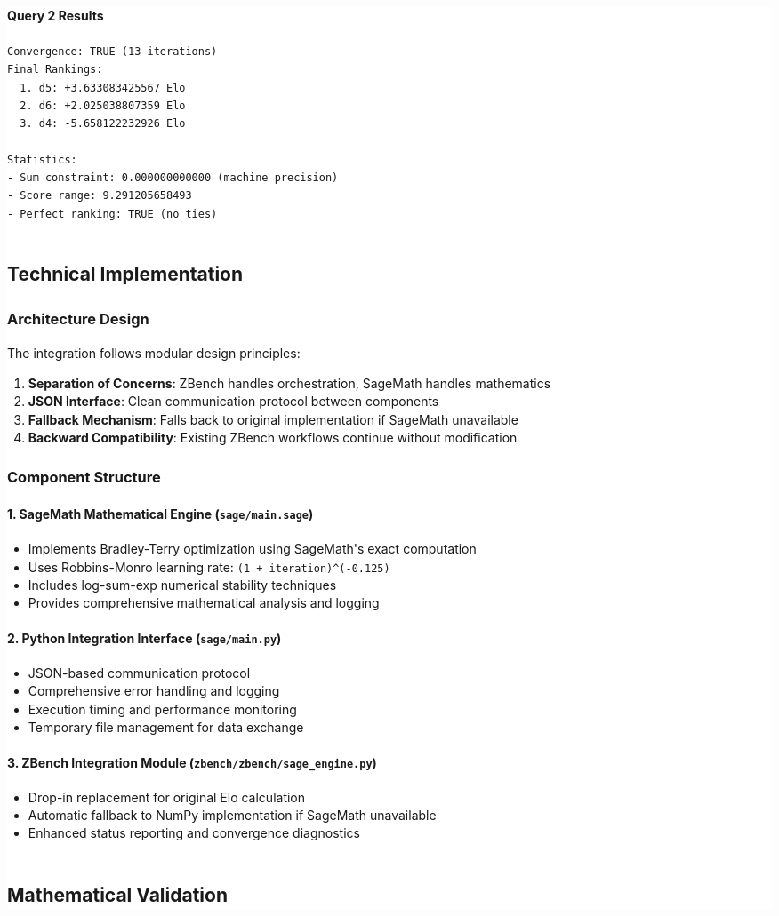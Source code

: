 #### Query 2 Results  
```
Convergence: TRUE (13 iterations)
Final Rankings:
  1. d5: +3.633083425567 Elo
  2. d6: +2.025038807359 Elo  
  3. d4: -5.658122232926 Elo

Statistics:
- Sum constraint: 0.000000000000 (machine precision)
- Score range: 9.291205658493
- Perfect ranking: TRUE (no ties)
```

---

## Technical Implementation

### Architecture Design

The integration follows modular design principles:

1. **Separation of Concerns**: ZBench handles orchestration, SageMath handles mathematics
2. **JSON Interface**: Clean communication protocol between components
3. **Fallback Mechanism**: Falls back to original implementation if SageMath unavailable
4. **Backward Compatibility**: Existing ZBench workflows continue without modification

### Component Structure

#### 1. SageMath Mathematical Engine (`sage/main.sage`)
- Implements Bradley-Terry optimization using SageMath's exact computation
- Uses Robbins-Monro learning rate: `(1 + iteration)^(-0.125)`
- Includes log-sum-exp numerical stability techniques
- Provides comprehensive mathematical analysis and logging

#### 2. Python Integration Interface (`sage/main.py`)
- JSON-based communication protocol
- Comprehensive error handling and logging
- Execution timing and performance monitoring
- Temporary file management for data exchange

#### 3. ZBench Integration Module (`zbench/zbench/sage_engine.py`)
- Drop-in replacement for original Elo calculation
- Automatic fallback to NumPy implementation if SageMath unavailable
- Enhanced status reporting and convergence diagnostics

---

## Mathematical Validation
